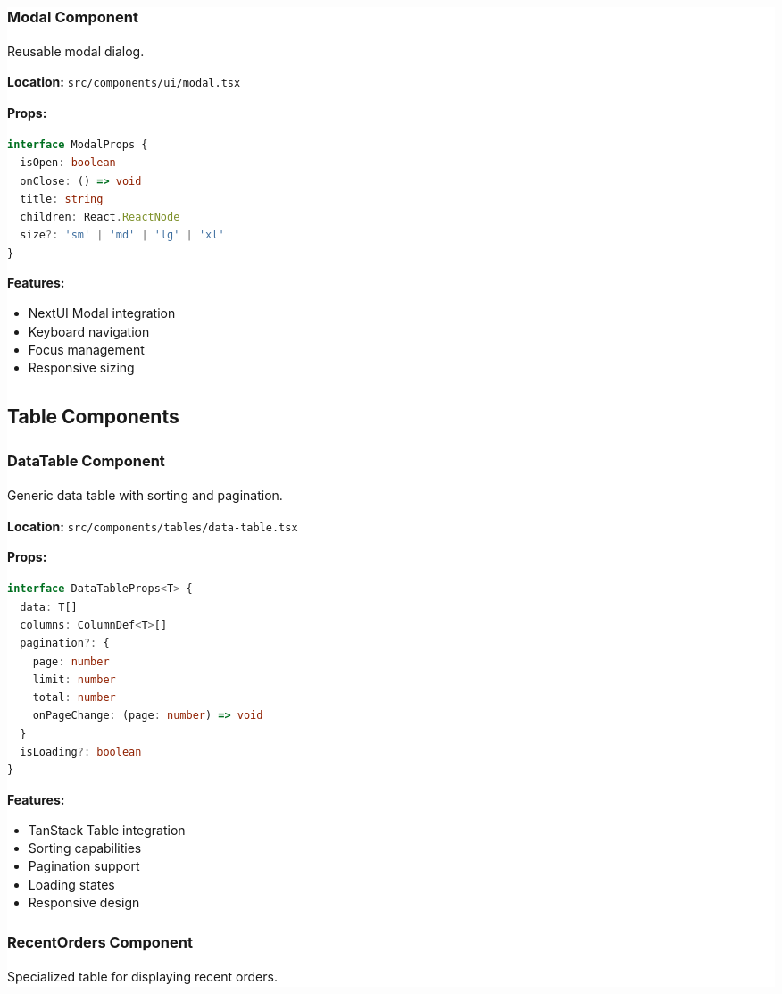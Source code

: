 ### Modal Component
Reusable modal dialog.

**Location:** `src/components/ui/modal.tsx`

**Props:**
```typescript
interface ModalProps {
  isOpen: boolean
  onClose: () => void
  title: string
  children: React.ReactNode
  size?: 'sm' | 'md' | 'lg' | 'xl'
}
```

**Features:**
- NextUI Modal integration
- Keyboard navigation
- Focus management
- Responsive sizing

## Table Components

### DataTable Component
Generic data table with sorting and pagination.

**Location:** `src/components/tables/data-table.tsx`

**Props:**
```typescript
interface DataTableProps<T> {
  data: T[]
  columns: ColumnDef<T>[]
  pagination?: {
    page: number
    limit: number
    total: number
    onPageChange: (page: number) => void
  }
  isLoading?: boolean
}
```

**Features:**
- TanStack Table integration
- Sorting capabilities
- Pagination support
- Loading states
- Responsive design

### RecentOrders Component
Specialized table for displaying recent orders.
